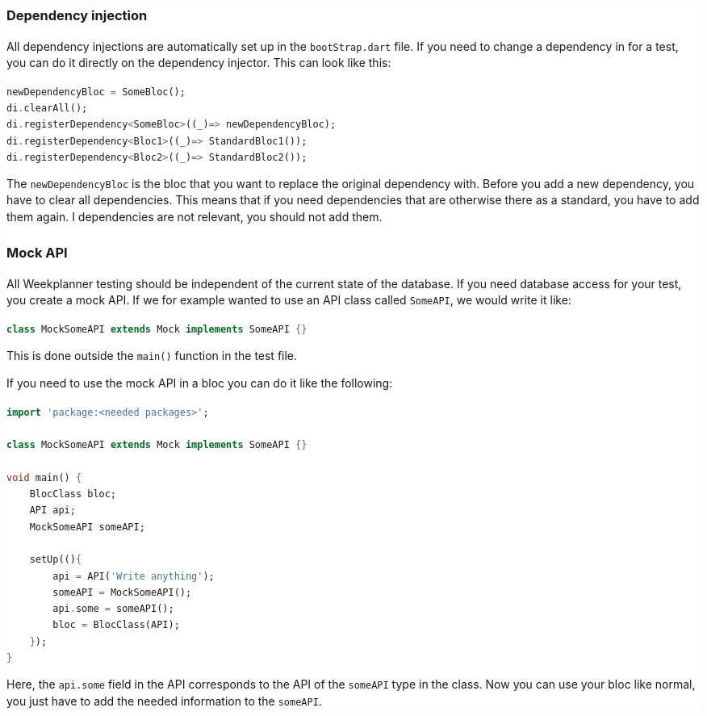 ### Dependency injection

All dependency injections are automatically set up in the `bootStrap.dart` file.
If you need to change a dependency in for a test, you can do it directly on the
dependency injector. This can look like this:

```dart
newDependencyBloc = SomeBloc();
di.clearAll();
di.registerDependency<SomeBloc>((_)=> newDependencyBloc);
di.registerDependency<Bloc1>((_)=> StandardBloc1());
di.registerDependency<Bloc2>((_)=> StandardBloc2());
```

The `newDependencyBloc` is the bloc that you want to replace the original dependency
with. Before you add a new dependency, you have to clear all dependencies. This
means that if you need dependencies that are otherwise there as a standard, you
have to add them again. I dependencies are not relevant, you should not add them.

### Mock API

All Weekplanner testing should be independent of the current state of the database.
If you need database access for your test, you create a mock API. If we for example
wanted to use an API class called `SomeAPI`, we would write it like:

```dart
class MockSomeAPI extends Mock implements SomeAPI {}
```

This is done outside the `main()` function in the test file.

If you need to use the mock API in a bloc you can do it like the following:

```dart
import 'package:<needed packages>';

class MockSomeAPI extends Mock implements SomeAPI {}

void main() {
    BlocClass bloc;
    API api;
    MockSomeAPI someAPI;

    setUp((){
        api = API('Write anything');
        someAPI = MockSomeAPI();
        api.some = someAPI();
        bloc = BlocClass(API);
    });
}
```

Here, the `api.some` field in the API corresponds to the API of the `someAPI` type
in the class. Now you can use your bloc like normal, you just have to add the needed
information to the `someAPI`.

